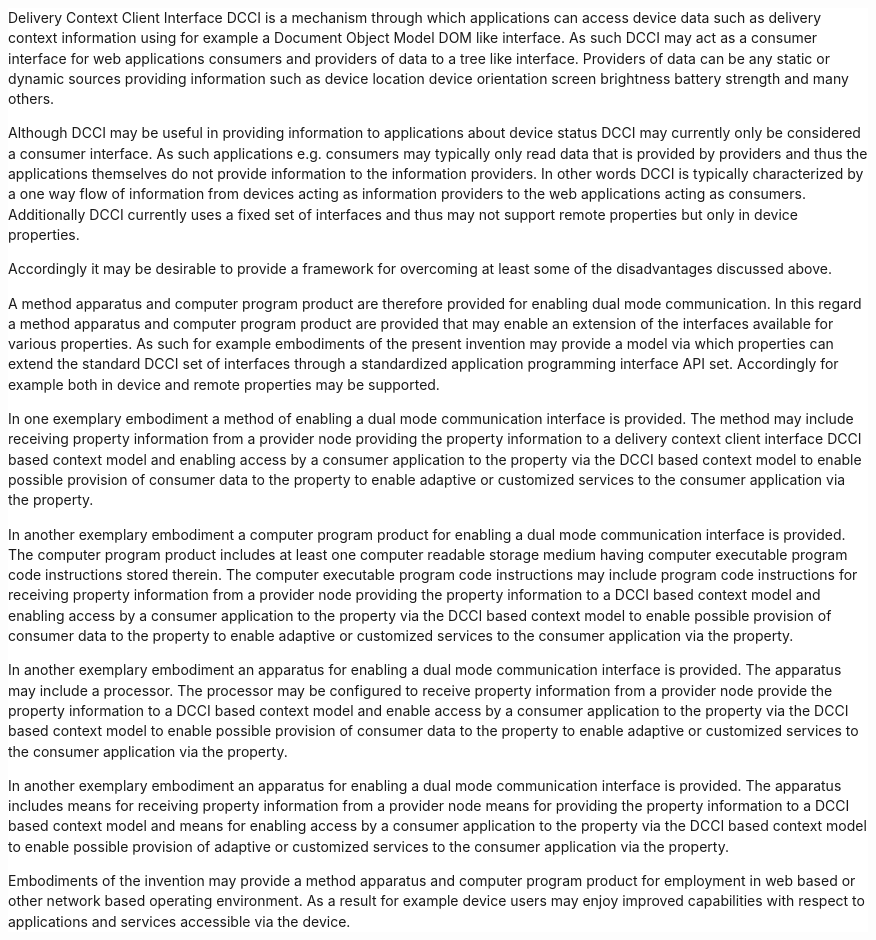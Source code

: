 Delivery Context Client Interface DCCI is a mechanism through which applications can access device data such as delivery context information using for example a Document Object Model DOM like interface. As such DCCI may act as a consumer interface for web applications consumers and providers of data to a tree like interface. Providers of data can be any static or dynamic sources providing information such as device location device orientation screen brightness battery strength and many others.

Although DCCI may be useful in providing information to applications about device status DCCI may currently only be considered a consumer interface. As such applications e.g. consumers may typically only read data that is provided by providers and thus the applications themselves do not provide information to the information providers. In other words DCCI is typically characterized by a one way flow of information from devices acting as information providers to the web applications acting as consumers. Additionally DCCI currently uses a fixed set of interfaces and thus may not support remote properties but only in device properties.

Accordingly it may be desirable to provide a framework for overcoming at least some of the disadvantages discussed above.

A method apparatus and computer program product are therefore provided for enabling dual mode communication. In this regard a method apparatus and computer program product are provided that may enable an extension of the interfaces available for various properties. As such for example embodiments of the present invention may provide a model via which properties can extend the standard DCCI set of interfaces through a standardized application programming interface API set. Accordingly for example both in device and remote properties may be supported.

In one exemplary embodiment a method of enabling a dual mode communication interface is provided. The method may include receiving property information from a provider node providing the property information to a delivery context client interface DCCI based context model and enabling access by a consumer application to the property via the DCCI based context model to enable possible provision of consumer data to the property to enable adaptive or customized services to the consumer application via the property.

In another exemplary embodiment a computer program product for enabling a dual mode communication interface is provided. The computer program product includes at least one computer readable storage medium having computer executable program code instructions stored therein. The computer executable program code instructions may include program code instructions for receiving property information from a provider node providing the property information to a DCCI based context model and enabling access by a consumer application to the property via the DCCI based context model to enable possible provision of consumer data to the property to enable adaptive or customized services to the consumer application via the property.

In another exemplary embodiment an apparatus for enabling a dual mode communication interface is provided. The apparatus may include a processor. The processor may be configured to receive property information from a provider node provide the property information to a DCCI based context model and enable access by a consumer application to the property via the DCCI based context model to enable possible provision of consumer data to the property to enable adaptive or customized services to the consumer application via the property.

In another exemplary embodiment an apparatus for enabling a dual mode communication interface is provided. The apparatus includes means for receiving property information from a provider node means for providing the property information to a DCCI based context model and means for enabling access by a consumer application to the property via the DCCI based context model to enable possible provision of adaptive or customized services to the consumer application via the property.

Embodiments of the invention may provide a method apparatus and computer program product for employment in web based or other network based operating environment. As a result for example device users may enjoy improved capabilities with respect to applications and services accessible via the device.
